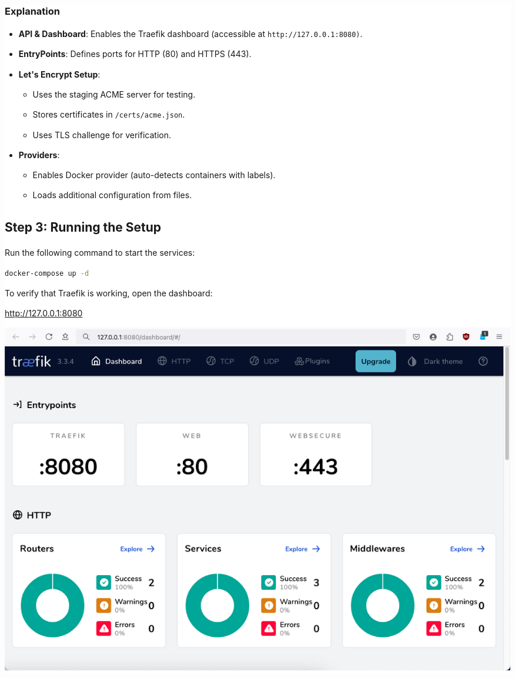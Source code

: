 ### Explanation

- **API & Dashboard**: Enables the Traefik dashboard (accessible at `http://127.0.0.1:8080)`.

- **EntryPoints**: Defines ports for HTTP (80) and HTTPS (443).

- **Let's Encrypt Setup**:

  - Uses the staging ACME server for testing.

  - Stores certificates in `/certs/acme.json`.

  - Uses TLS challenge for verification.

- **Providers**:

  - Enables Docker provider (auto-detects containers with labels).

  - Loads additional configuration from files.

## Step 3: Running the Setup

Run the following command to start the services:

```bash
docker-compose up -d
```

To verify that Traefik is working, open the dashboard:

http://127.0.0.1:8080

![Traefik_Dashboard](storage/Traefik_Dashboard.png)
